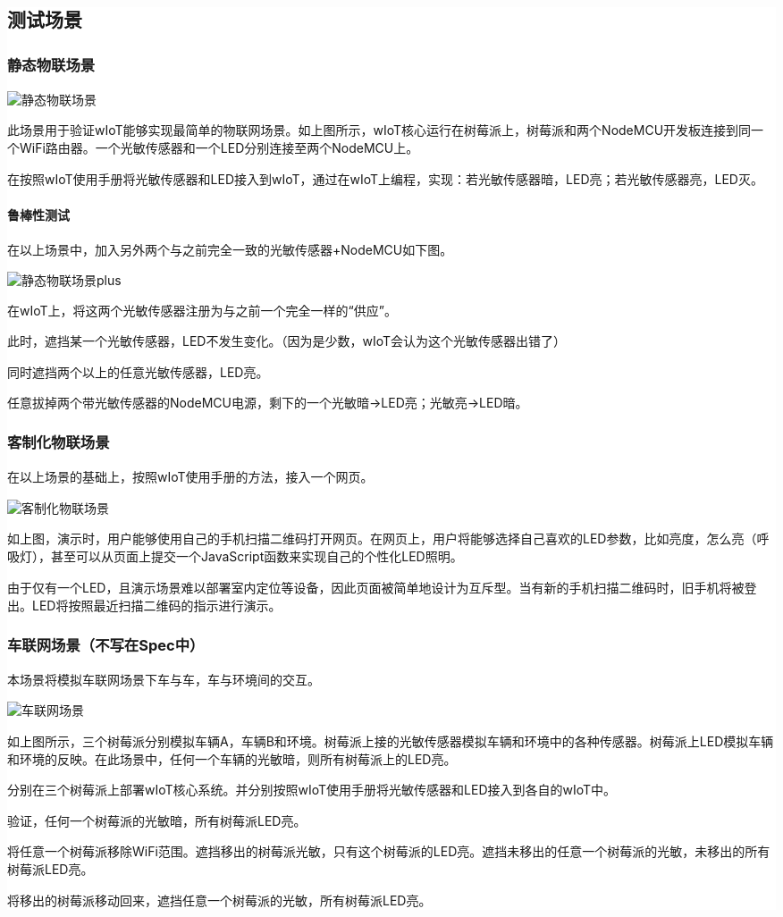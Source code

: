 
## 测试场景


### 静态物联场景

![静态物联场景](https://api.yimian.xyz/img/?path=imgbed/img_9cf68ad_686x386_8_null_normal.jpeg)

此场景用于验证wIoT能够实现最简单的物联网场景。如上图所示，wIoT核心运行在树莓派上，树莓派和两个NodeMCU开发板连接到同一个WiFi路由器。一个光敏传感器和一个LED分别连接至两个NodeMCU上。

在按照wIoT使用手册将光敏传感器和LED接入到wIoT，通过在wIoT上编程，实现：若光敏传感器暗，LED亮；若光敏传感器亮，LED灭。


#### 鲁棒性测试

在以上场景中，加入另外两个与之前完全一致的光敏传感器+NodeMCU如下图。

![静态物联场景plus](https://api.yimian.xyz/img/?path=imgbed/img_1d1d679_885x416_8_null_normal.jpeg)

在wIoT上，将这两个光敏传感器注册为与之前一个完全一样的“供应”。

此时，遮挡某一个光敏传感器，LED不发生变化。（因为是少数，wIoT会认为这个光敏传感器出错了）

同时遮挡两个以上的任意光敏传感器，LED亮。

任意拔掉两个带光敏传感器的NodeMCU电源，剩下的一个光敏暗->LED亮；光敏亮->LED暗。


### 客制化物联场景

在以上场景的基础上，按照wIoT使用手册的方法，接入一个网页。

![客制化物联场景](https://api.yimian.xyz/img/?path=imgbed/img_22765b5_810x407_8_null_normal.jpeg)

如上图，演示时，用户能够使用自己的手机扫描二维码打开网页。在网页上，用户将能够选择自己喜欢的LED参数，比如亮度，怎么亮（呼吸灯），甚至可以从页面上提交一个JavaScript函数来实现自己的个性化LED照明。

由于仅有一个LED，且演示场景难以部署室内定位等设备，因此页面被简单地设计为互斥型。当有新的手机扫描二维码时，旧手机将被登出。LED将按照最近扫描二维码的指示进行演示。


### 车联网场景（不写在Spec中）

本场景将模拟车联网场景下车与车，车与环境间的交互。


![车联网场景](https://api.yimian.xyz/img/?path=imgbed/img_ed098ba_685x457_8_null_normal.jpeg)


如上图所示，三个树莓派分别模拟车辆A，车辆B和环境。树莓派上接的光敏传感器模拟车辆和环境中的各种传感器。树莓派上LED模拟车辆和环境的反映。在此场景中，任何一个车辆的光敏暗，则所有树莓派上的LED亮。

分别在三个树莓派上部署wIoT核心系统。并分别按照wIoT使用手册将光敏传感器和LED接入到各自的wIoT中。

验证，任何一个树莓派的光敏暗，所有树莓派LED亮。

将任意一个树莓派移除WiFi范围。遮挡移出的树莓派光敏，只有这个树莓派的LED亮。遮挡未移出的任意一个树莓派的光敏，未移出的所有树莓派LED亮。

将移出的树莓派移动回来，遮挡任意一个树莓派的光敏，所有树莓派LED亮。
